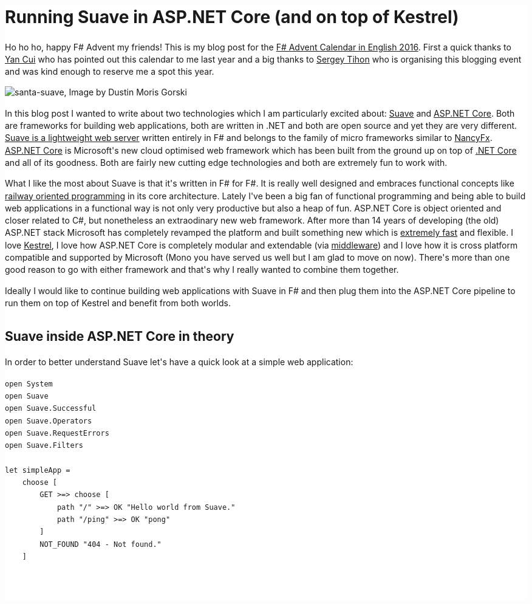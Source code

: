 ﻿

# Running Suave in ASP.NET Core (and on top of Kestrel)

Ho ho ho, happy F# Advent my friends! This is my blog post for the [F# Advent Calendar in English 2016](https://sergeytihon.wordpress.com/2016/10/23/f-advent-calendar-in-english-2016/). First a quick thanks to [Yan Cui](https://twitter.com/theburningmonk) who has pointed out this calendar to me last year and a big thanks to [Sergey Tihon](https://twitter.com/sergey_tihon) who is organising this blogging event and was kind enough to reserve me a spot this year.

<img src="https://storage.googleapis.com/dustedcodes/images/blog-posts/2016-12-15/31650186205_f39501871c_o.png" alt="santa-suave, Image by Dustin Moris Gorski">

In this blog post I wanted to write about two technologies which I am particularly excited about: [Suave](https://suave.io/) and [ASP.NET Core](https://www.asp.net/core). Both are frameworks for building web applications, both are written in .NET and both are open source and yet they are very different. [Suave is a lightweight web server](https://github.com/SuaveIO/suave) written entirely in F# and belongs to the family of micro frameworks similar to [NancyFx](http://nancyfx.org/). [ASP.NET Core](https://github.com/aspnet/Home) is Microsoft's new cloud optimised web framework which has been built from the ground up on top of [.NET Core](https://www.microsoft.com/net/core) and all of its goodness. Both are fairly new cutting edge technologies and both are extremely fun to work with.

What I like the most about Suave is that it's written in F# for F#. It is really well designed and embraces functional concepts like [railway oriented programming](http://fsharpforfunandprofit.com/rop/) in its core architecture. Lately I've been a big fan of functional programming and being able to build web applications in a functional way is not only very productive but also a heap of fun. ASP.NET Core is object oriented and closer related to C#, but nonetheless an extraodinary new web framework. After more than 14 years of developing (the old) ASP.NET stack Microsoft has completely revamped the platform and built something new which is [extremely fast](https://www.ageofascent.com/2016/02/18/asp-net-core-exeeds-1-15-million-requests-12-6-gbps/) and flexible. I love [Kestrel](https://github.com/aspnet/KestrelHttpServer), I love how ASP.NET Core is completely modular and extendable (via [middleware](https://docs.microsoft.com/en-us/aspnet/core/fundamentals/middleware)) and I love how it is cross platform compatible and supported by Microsoft (Mono you have served us well but I am glad to move on now). There's more than one good reason to go with either framework and that's why I really wanted to combine them together.

Ideally I would like to continue building web applications with Suave in F# and then plug them into the ASP.NET Core pipeline to run them on top of Kestrel and benefit from both worlds.

## Suave inside ASP.NET Core in theory

In order to better understand Suave let's have a quick look at a simple web application:

<pre><code>open System
open Suave
open Suave.Successful
open Suave.Operators
open Suave.RequestErrors
open Suave.Filters

let simpleApp =
    choose [
        GET &gt;=&gt; choose [
            path &quot;/&quot; &gt;=&gt; OK &quot;Hello world from Suave.&quot;
            path &quot;/ping&quot; &gt;=&gt; OK &quot;pong&quot;
        ]
        NOT_FOUND &quot;404 - Not found.&quot;
    ]
